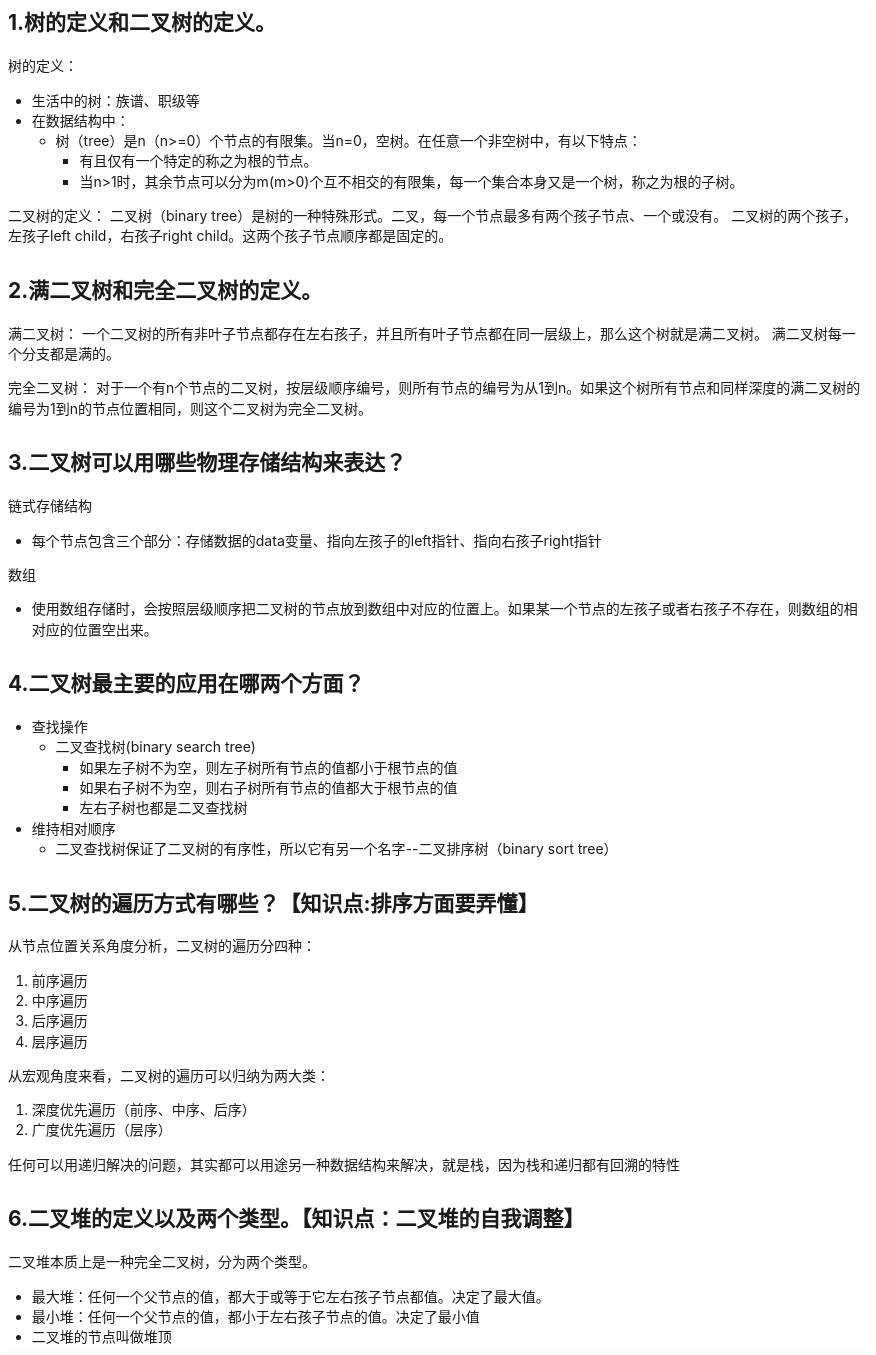 ## 1.树的定义和二叉树的定义。
树的定义：
- 生活中的树：族谱、职级等
- 在数据结构中：
  - 树（tree）是n（n>=0）个节点的有限集。当n=0，空树。在任意一个非空树中，有以下特点：
    - 有且仅有一个特定的称之为根的节点。
    - 当n>1时，其余节点可以分为m(m>0)个互不相交的有限集，每一个集合本身又是一个树，称之为根的子树。

二叉树的定义：
二叉树（binary tree）是树的一种特殊形式。二叉，每一个节点最多有两个孩子节点、一个或没有。
二叉树的两个孩子，左孩子left child，右孩子right child。这两个孩子节点顺序都是固定的。

## 2.满二叉树和完全二叉树的定义。
满二叉树：
一个二叉树的所有非叶子节点都存在左右孩子，并且所有叶子节点都在同一层级上，那么这个树就是满二叉树。
满二叉树每一个分支都是满的。

完全二叉树：
对于一个有n个节点的二叉树，按层级顺序编号，则所有节点的编号为从1到n。如果这个树所有节点和同样深度的满二叉树的编号为1到n的节点位置相同，则这个二叉树为完全二叉树。

## 3.二叉树可以用哪些物理存储结构来表达？
链式存储结构
- 每个节点包含三个部分：存储数据的data变量、指向左孩子的left指针、指向右孩子right指针

数组
- 使用数组存储时，会按照层级顺序把二叉树的节点放到数组中对应的位置上。如果某一个节点的左孩子或者右孩子不存在，则数组的相对应的位置空出来。

## 4.二叉树最主要的应用在哪两个方面？
- 查找操作
  - 二叉查找树(binary search tree)
    - 如果左子树不为空，则左子树所有节点的值都小于根节点的值     
    - 如果右子树不为空，则右子树所有节点的值都大于根节点的值
    - 左右子树也都是二叉查找树      
- 维持相对顺序
  - 二叉查找树保证了二叉树的有序性，所以它有另一个名字--二叉排序树（binary sort tree）
## 5.二叉树的遍历方式有哪些？【知识点:排序方面要弄懂】
从节点位置关系角度分析，二叉树的遍历分四种：
1. 前序遍历
2. 中序遍历
3. 后序遍历
4. 层序遍历

从宏观角度来看，二叉树的遍历可以归纳为两大类：
1. 深度优先遍历（前序、中序、后序）
2. 广度优先遍历（层序）

任何可以用递归解决的问题，其实都可以用途另一种数据结构来解决，就是栈，因为栈和递归都有回溯的特性

## 6.二叉堆的定义以及两个类型。【知识点：二叉堆的自我调整】
二叉堆本质上是一种完全二叉树，分为两个类型。
- 最大堆：任何一个父节点的值，都大于或等于它左右孩子节点都值。决定了最大值。
- 最小堆：任何一个父节点的值，都小于左右孩子节点的值。决定了最小值
- 二叉堆的节点叫做堆顶

